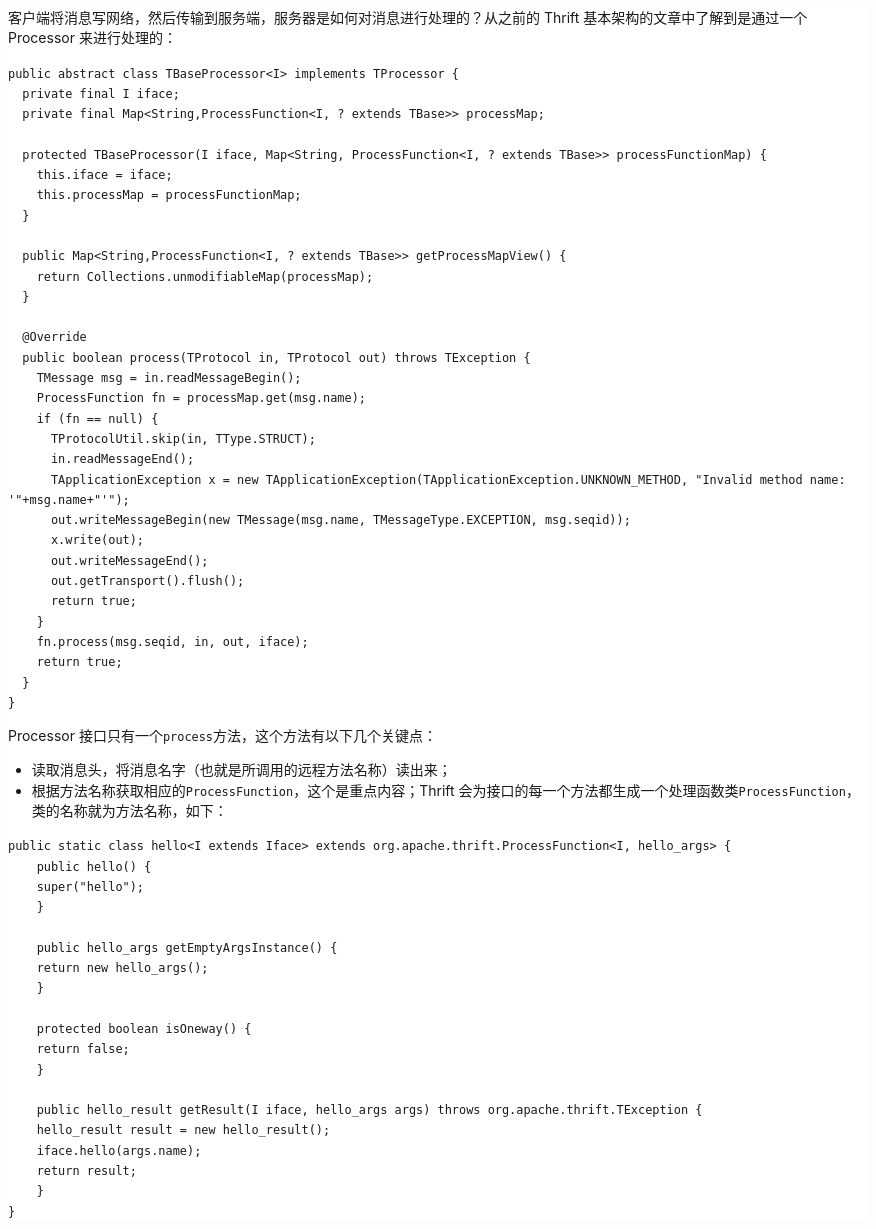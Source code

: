 客户端将消息写网络，然后传输到服务端，服务器是如何对消息进行处理的？从之前的 Thrift 基本架构的文章中了解到是通过一个 Processor 来进行处理的：

```
public abstract class TBaseProcessor<I> implements TProcessor {
  private final I iface;
  private final Map<String,ProcessFunction<I, ? extends TBase>> processMap;

  protected TBaseProcessor(I iface, Map<String, ProcessFunction<I, ? extends TBase>> processFunctionMap) {
    this.iface = iface;
    this.processMap = processFunctionMap;
  }

  public Map<String,ProcessFunction<I, ? extends TBase>> getProcessMapView() {
    return Collections.unmodifiableMap(processMap);
  }

  @Override
  public boolean process(TProtocol in, TProtocol out) throws TException {
    TMessage msg = in.readMessageBegin();
    ProcessFunction fn = processMap.get(msg.name);
    if (fn == null) {
      TProtocolUtil.skip(in, TType.STRUCT);
      in.readMessageEnd();
      TApplicationException x = new TApplicationException(TApplicationException.UNKNOWN_METHOD, "Invalid method name: '"+msg.name+"'");
      out.writeMessageBegin(new TMessage(msg.name, TMessageType.EXCEPTION, msg.seqid));
      x.write(out);
      out.writeMessageEnd();
      out.getTransport().flush();
      return true;
    }
    fn.process(msg.seqid, in, out, iface);
    return true;
  }
}
```

Processor 接口只有一个`process`方法，这个方法有以下几个关键点：

- 读取消息头，将消息名字（也就是所调用的远程方法名称）读出来；
- 根据方法名称获取相应的`ProcessFunction`，这个是重点内容；Thrift 会为接口的每一个方法都生成一个处理函数类`ProcessFunction`，类的名称就为方法名称，如下：

```
public static class hello<I extends Iface> extends org.apache.thrift.ProcessFunction<I, hello_args> {
    public hello() {
    super("hello");
    }

    public hello_args getEmptyArgsInstance() {
    return new hello_args();
    }

    protected boolean isOneway() {
    return false;
    }

    public hello_result getResult(I iface, hello_args args) throws org.apache.thrift.TException {
    hello_result result = new hello_result();
    iface.hello(args.name);
    return result;
    }
}
```
